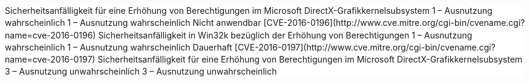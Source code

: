 </td>
<td style="border:1px solid black;">
Sicherheitsanfälligkeit für eine Erhöhung von Berechtigungen im Microsoft DirectX-Grafikkernelsubsystem

</td>
<td style="border:1px solid black;">
1 – Ausnutzung wahrscheinlich

</td>
<td style="border:1px solid black;">
1 – Ausnutzung wahrscheinlich

</td>
<td style="border:1px solid black;">
Nicht anwendbar

</td>
</tr>
<tr>
<td style="border:1px solid black;">
[CVE-2016-0196](http://www.cve.mitre.org/cgi-bin/cvename.cgi?name=cve-2016-0196)

</td>
<td style="border:1px solid black;">
Sicherheitsanfälligkeit in Win32k bezüglich der Erhöhung von Berechtigungen

</td>
<td style="border:1px solid black;">
1 – Ausnutzung wahrscheinlich

</td>
<td style="border:1px solid black;">
1 – Ausnutzung wahrscheinlich

</td>
<td style="border:1px solid black;">
Dauerhaft

</td>
</tr>
<tr>
<td style="border:1px solid black;">
[CVE-2016-0197](http://www.cve.mitre.org/cgi-bin/cvename.cgi?name=cve-2016-0197)

</td>
<td style="border:1px solid black;">
Sicherheitsanfälligkeit für eine Erhöhung von Berechtigungen im Microsoft DirectX-Grafikkernelsubsystem

</td>
<td style="border:1px solid black;">
3 – Ausnutzung unwahrscheinlich

</td>
<td style="border:1px solid black;">
3 – Ausnutzung unwahrscheinlich
